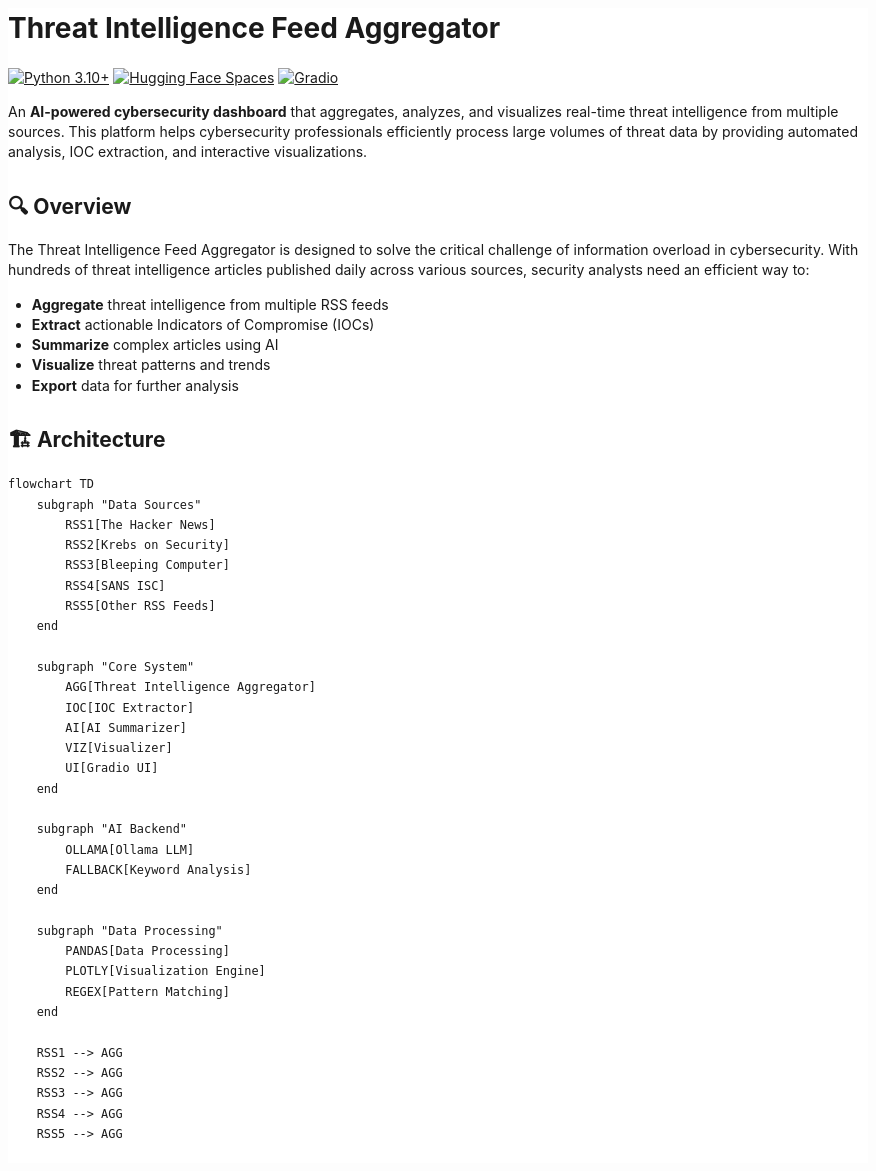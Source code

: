 # Threat Intelligence Feed Aggregator

[![Python 3.10+](https://img.shields.io/badge/python-3.10+-blue.svg)](https://www.python.org/downloads/)
[![Hugging Face Spaces](https://img.shields.io/badge/%20View%20on-HuggingFace-blue?logo=huggingface)](https://huggingface.co/spaces/Dheepak27/SocieteGeneral)
[![Gradio](https://img.shields.io/badge/interface-Gradio-orange.svg)](https://huggingface.co/spaces/Dheepak27/SocieteGeneral)

An **AI-powered cybersecurity dashboard** that aggregates, analyzes, and visualizes real-time threat intelligence from multiple sources. This platform helps cybersecurity professionals efficiently process large volumes of threat data by providing automated analysis, IOC extraction, and interactive visualizations.

## 🔍 Overview

The Threat Intelligence Feed Aggregator is designed to solve the critical challenge of information overload in cybersecurity. With hundreds of threat intelligence articles published daily across various sources, security analysts need an efficient way to:

- **Aggregate** threat intelligence from multiple RSS feeds
- **Extract** actionable Indicators of Compromise (IOCs)
- **Summarize** complex articles using AI
- **Visualize** threat patterns and trends
- **Export** data for further analysis

## 🏗️ Architecture

```mermaid
flowchart TD
    subgraph "Data Sources"
        RSS1[The Hacker News]
        RSS2[Krebs on Security]
        RSS3[Bleeping Computer]
        RSS4[SANS ISC]
        RSS5[Other RSS Feeds]
    end
    
    subgraph "Core System"
        AGG[Threat Intelligence Aggregator]
        IOC[IOC Extractor]
        AI[AI Summarizer]
        VIZ[Visualizer]
        UI[Gradio UI]
    end
    
    subgraph "AI Backend"
        OLLAMA[Ollama LLM]
        FALLBACK[Keyword Analysis]
    end
    
    subgraph "Data Processing"
        PANDAS[Data Processing]
        PLOTLY[Visualization Engine]
        REGEX[Pattern Matching]
    end
    
    RSS1 --> AGG
    RSS2 --> AGG
    RSS3 --> AGG
    RSS4 --> AGG
    RSS5 --> AGG
    
```